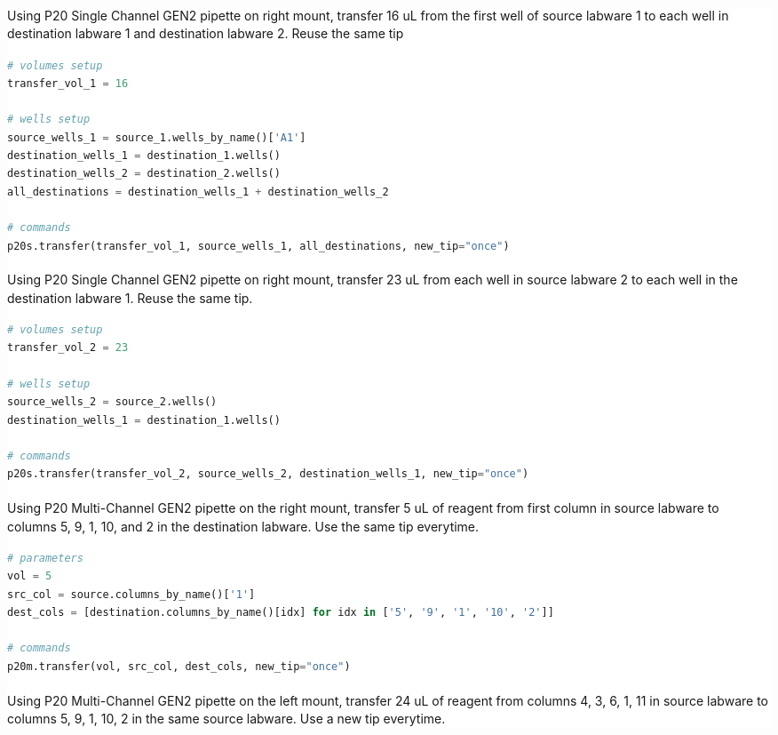 ####

Using P20 Single Channel GEN2 pipette on right mount, transfer 16 uL from the first well of source labware 1 to each well
in destination labware 1 and destination labware 2. Reuse the same tip

```python
# volumes setup
transfer_vol_1 = 16

# wells setup
source_wells_1 = source_1.wells_by_name()['A1']
destination_wells_1 = destination_1.wells()
destination_wells_2 = destination_2.wells()
all_destinations = destination_wells_1 + destination_wells_2

# commands
p20s.transfer(transfer_vol_1, source_wells_1, all_destinations, new_tip="once")
```

####

Using P20 Single Channel GEN2 pipette on right mount, transfer 23 uL from each well in source labware 2 to
each well in the destination labware 1. Reuse the same tip.

```python
# volumes setup
transfer_vol_2 = 23

# wells setup
source_wells_2 = source_2.wells()
destination_wells_1 = destination_1.wells()

# commands
p20s.transfer(transfer_vol_2, source_wells_2, destination_wells_1, new_tip="once")
```

####

Using P20 Multi-Channel GEN2 pipette on the right mount, transfer 5 uL of reagent
from first column in source labware to columns 5, 9, 1, 10, and 2 in the destination labware.
Use the same tip everytime.

```python
# parameters
vol = 5
src_col = source.columns_by_name()['1']
dest_cols = [destination.columns_by_name()[idx] for idx in ['5', '9', '1', '10', '2']]

# commands
p20m.transfer(vol, src_col, dest_cols, new_tip="once")
```

####

Using P20 Multi-Channel GEN2 pipette on the left mount, transfer 24 uL of reagent
from columns 4, 3, 6, 1, 11 in source labware to columns 5, 9, 1, 10, 2 in the same source labware.
Use a new tip everytime.
